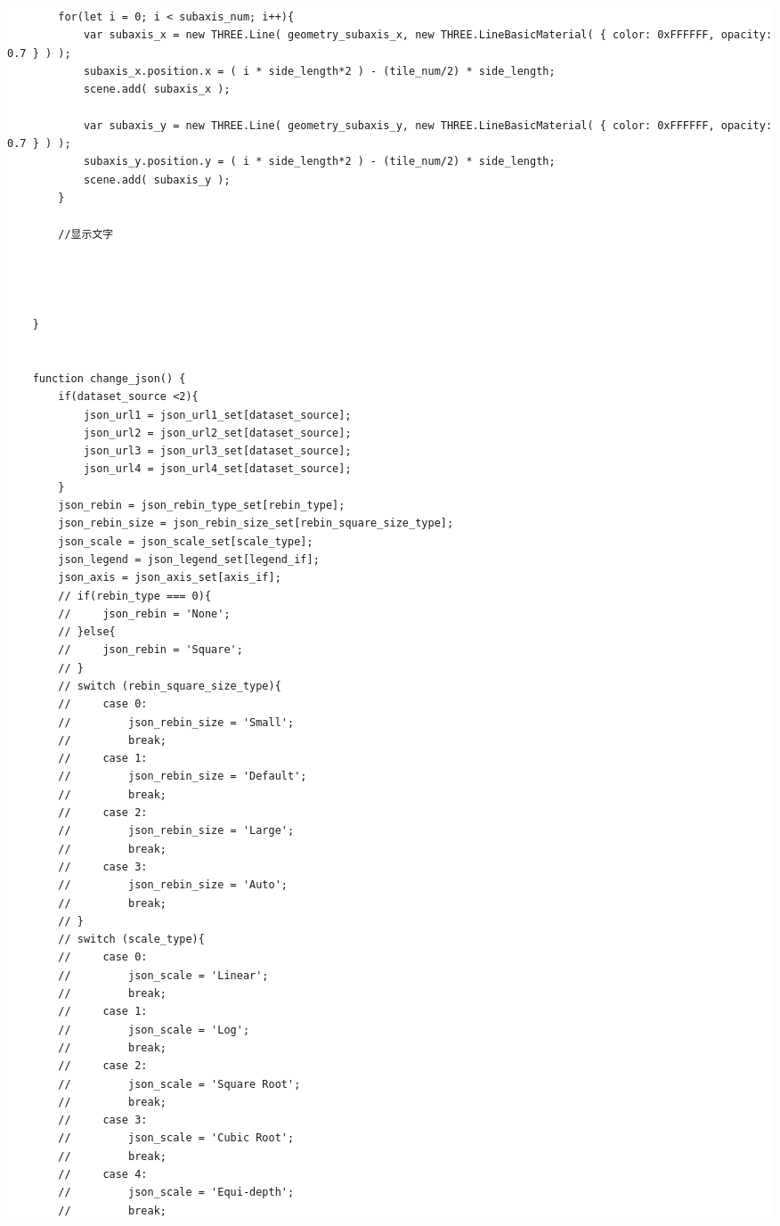             for(let i = 0; i < subaxis_num; i++){
                var subaxis_x = new THREE.Line( geometry_subaxis_x, new THREE.LineBasicMaterial( { color: 0xFFFFFF, opacity: 0.7 } ) );
                subaxis_x.position.x = ( i * side_length*2 ) - (tile_num/2) * side_length;
                scene.add( subaxis_x );

                var subaxis_y = new THREE.Line( geometry_subaxis_y, new THREE.LineBasicMaterial( { color: 0xFFFFFF, opacity: 0.7 } ) );
                subaxis_y.position.y = ( i * side_length*2 ) - (tile_num/2) * side_length;
                scene.add( subaxis_y );
            }

            //显示文字




        }


        function change_json() {
            if(dataset_source <2){
                json_url1 = json_url1_set[dataset_source];
                json_url2 = json_url2_set[dataset_source];
                json_url3 = json_url3_set[dataset_source];
                json_url4 = json_url4_set[dataset_source];
            }
            json_rebin = json_rebin_type_set[rebin_type];
            json_rebin_size = json_rebin_size_set[rebin_square_size_type];
            json_scale = json_scale_set[scale_type];
            json_legend = json_legend_set[legend_if];
            json_axis = json_axis_set[axis_if];
            // if(rebin_type === 0){
            //     json_rebin = 'None';
            // }else{
            //     json_rebin = 'Square';
            // }
            // switch (rebin_square_size_type){
            //     case 0:
            //         json_rebin_size = 'Small';
            //         break;
            //     case 1:
            //         json_rebin_size = 'Default';
            //         break;
            //     case 2:
            //         json_rebin_size = 'Large';
            //         break;
            //     case 3:
            //         json_rebin_size = 'Auto';
            //         break;
            // }
            // switch (scale_type){
            //     case 0:
            //         json_scale = 'Linear';
            //         break;
            //     case 1:
            //         json_scale = 'Log';
            //         break;
            //     case 2:
            //         json_scale = 'Square Root';
            //         break;
            //     case 3:
            //         json_scale = 'Cubic Root';
            //         break;
            //     case 4:
            //         json_scale = 'Equi-depth';
            //         break;